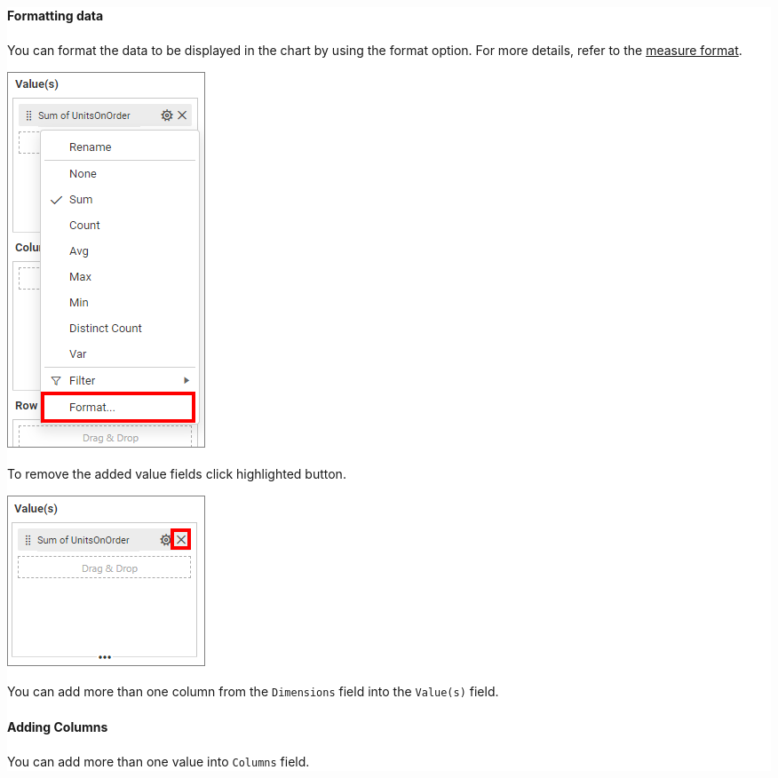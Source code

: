 #### Formatting data

You can format the data to be displayed in the chart by using the format option. For more details, refer to the [measure format](/cloud-bi/visualizing-data/working-with-widgets/formatting-measure-type-column/).

![Formatting measure type column](/static/assets/cloud/visualizing-data/visualization-widgets/images/spline-chart/formatting-measure.png)

To remove the added value fields click highlighted button.

![Click highlighted button](/static/assets/cloud/visualizing-data/visualization-widgets/images/spline-chart/remove-fields.png)

You can add more than one column from the `Dimensions` field into the `Value(s)` field.

#### Adding Columns

You can add more than one value into `Columns` field.
